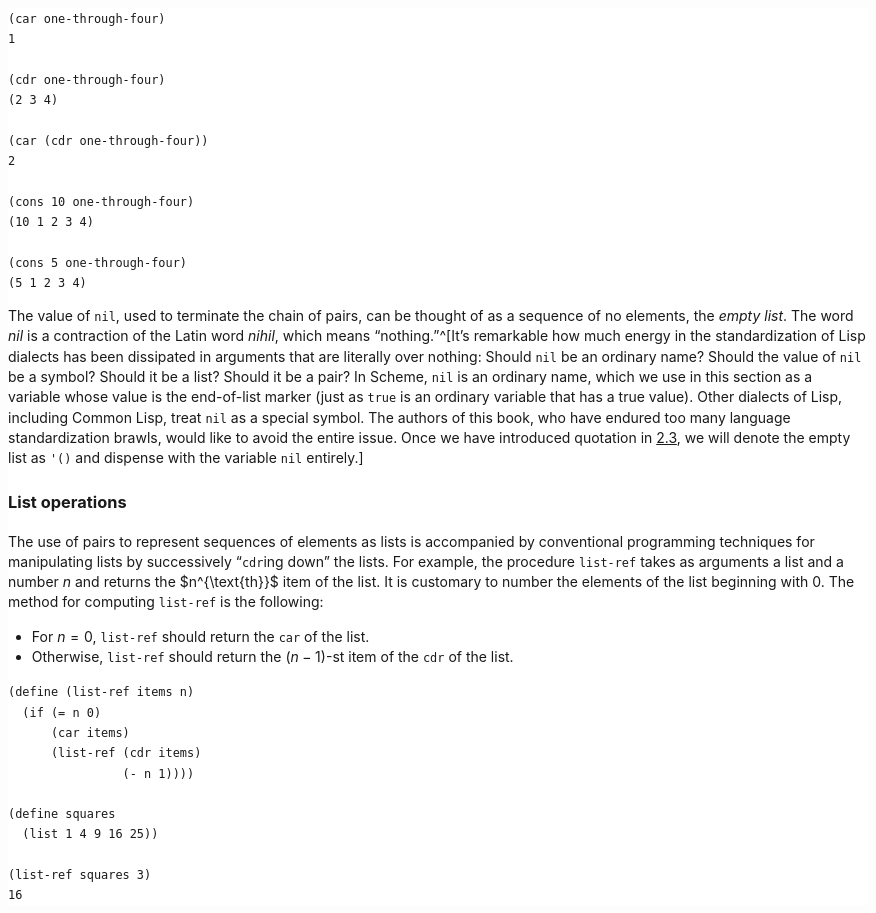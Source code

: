 ```{.scheme}
(car one-through-four)
1

(cdr one-through-four)
(2 3 4)

(car (cdr one-through-four))
2

(cons 10 one-through-four)
(10 1 2 3 4)

(cons 5 one-through-four)
(5 1 2 3 4)
```

The value of `nil`, used to terminate the chain of pairs, can be thought of as a sequence of no elements, the _empty list_. The word _nil_ is a contraction of the Latin word _nihil_, which means “nothing.”^\[It’s remarkable how much energy in the standardization of Lisp dialects has been dissipated in arguments that are literally over nothing: Should `nil` be an ordinary name? Should the value of `nil` be a symbol? Should it be a list? Should it be a pair? In Scheme, `nil` is an ordinary name, which we use in this section as a variable whose value is the end-of-list marker (just as `true` is an ordinary variable that has a true value). Other dialects of Lisp, including Common Lisp, treat `nil` as a special symbol. The authors of this book, who have endured too many language standardization brawls, would like to avoid the entire issue. Once we have introduced quotation in [2.3](2\_002e3.xhtml#g\_t2\_002e3), we will denote the empty list as `'()` and dispense with the variable `nil` entirely.]

### List operations

The use of pairs to represent sequences of elements as lists is accompanied by conventional programming techniques for manipulating lists by successively “`cdr`ing down” the lists. For example, the procedure `list-ref` takes as arguments a list and a number $n$ and returns the $n^{\text{th\}}$ item of the list. It is customary to number the elements of the list beginning with 0. The method for computing `list-ref` is the following:

* For $n = 0$, `list-ref` should return the `car` of the list.
* Otherwise, `list-ref` should return the $(n - 1)$-st item of the `cdr` of the list.

```{.scheme}
(define (list-ref items n)
  (if (= n 0)
      (car items)
      (list-ref (cdr items) 
                (- n 1))))

(define squares 
  (list 1 4 9 16 25))

(list-ref squares 3)
16
```
